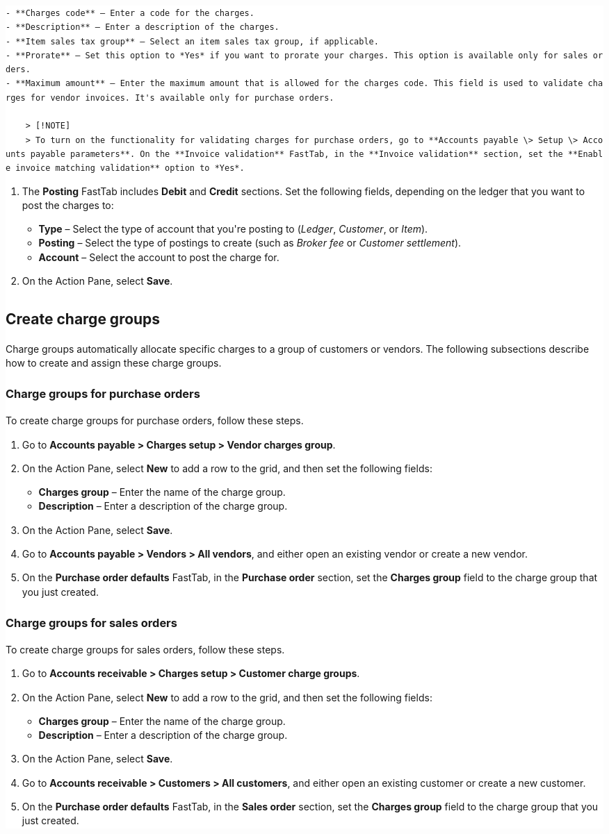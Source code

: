     - **Charges code** – Enter a code for the charges.
    - **Description** – Enter a description of the charges.
    - **Item sales tax group** – Select an item sales tax group, if applicable.
    - **Prorate** – Set this option to *Yes* if you want to prorate your charges. This option is available only for sales orders.
    - **Maximum amount** – Enter the maximum amount that is allowed for the charges code. This field is used to validate charges for vendor invoices. It's available only for purchase orders.

        > [!NOTE]
        > To turn on the functionality for validating charges for purchase orders, go to **Accounts payable \> Setup \> Accounts payable parameters**. On the **Invoice validation** FastTab, in the **Invoice validation** section, set the **Enable invoice matching validation** option to *Yes*.

1. The **Posting** FastTab includes **Debit** and **Credit** sections. Set the following fields, depending on the ledger that you want to post the charges to:

    - **Type** – Select the type of account that you're posting to (*Ledger*, *Customer*, or *Item*).
    - **Posting** – Select the type of postings to create (such as *Broker fee* or *Customer settlement*).
    - **Account** – Select the account to post the charge for.

1. On the Action Pane, select **Save**.

## Create charge groups

Charge groups automatically allocate specific charges to a group of customers or vendors. The following subsections describe how to create and assign these charge groups.

### Charge groups for purchase orders

To create charge groups for purchase orders, follow these steps.

1. Go to **Accounts payable \> Charges setup \> Vendor charges group**.
1. On the Action Pane, select **New** to add a row to the grid, and then set the following fields:

    - **Charges group** – Enter the name of the charge group.
    - **Description** – Enter a description of the charge group.

1. On the Action Pane, select **Save**.
1. Go to **Accounts payable \> Vendors \> All vendors**, and either open an existing vendor or create a new vendor.
1. On the **Purchase order defaults** FastTab, in the **Purchase order** section, set the **Charges group** field to the charge group that you just created.

### Charge groups for sales orders

To create charge groups for sales orders, follow these steps.

1. Go to **Accounts receivable \> Charges setup \> Customer charge groups**.
1. On the Action Pane, select **New** to add a row to the grid, and then set the following fields:

    - **Charges group** – Enter the name of the charge group.
    - **Description** – Enter a description of the charge group.

1. On the Action Pane, select **Save**.
1. Go to **Accounts receivable \> Customers \> All customers**, and either open an existing customer or create a new customer.
1. On the **Purchase order defaults** FastTab, in the **Sales order** section, set the **Charges group** field to the charge group that you just created.
